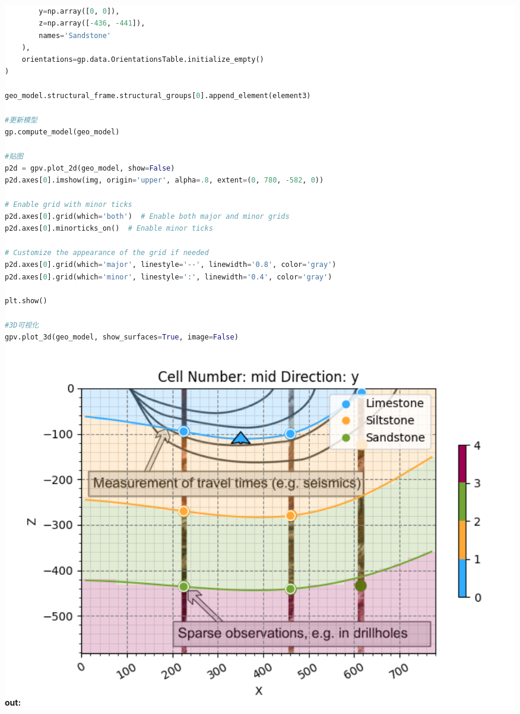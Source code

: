 ```python
        y=np.array([0, 0]),
        z=np.array([-436, -441]),
        names='Sandstone'
    ),
    orientations=gp.data.OrientationsTable.initialize_empty()
)

geo_model.structural_frame.structural_groups[0].append_element(element3)

#更新模型
gp.compute_model(geo_model)

#贴图
p2d = gpv.plot_2d(geo_model, show=False)
p2d.axes[0].imshow(img, origin='upper', alpha=.8, extent=(0, 780, -582, 0))

# Enable grid with minor ticks
p2d.axes[0].grid(which='both')  # Enable both major and minor grids
p2d.axes[0].minorticks_on()  # Enable minor ticks

# Customize the appearance of the grid if needed
p2d.axes[0].grid(which='major', linestyle='--', linewidth='0.8', color='gray')
p2d.axes[0].grid(which='minor', linestyle=':', linewidth='0.4', color='gray')

plt.show()

#3D可视化
gpv.plot_3d(geo_model, show_surfaces=True, image=False)
```

**out:**
![](./photo/profiles_05.bmp)